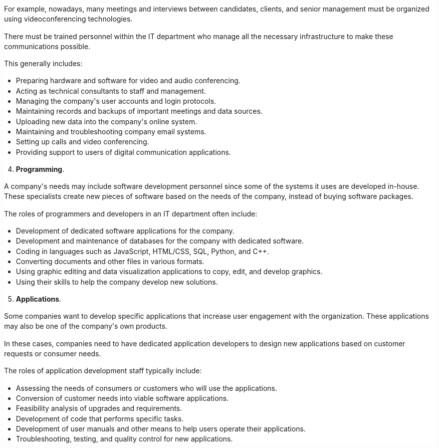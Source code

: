 For example, nowadays, many meetings and interviews between candidates, clients, and senior management must be organized using videoconferencing technologies.

There must be trained personnel within the IT department who manage all the necessary infrastructure to make these communications possible.

This generally includes:

- Preparing hardware and software for video and audio conferencing.
- Acting as technical consultants to staff and management.
- Managing the company's user accounts and login protocols.
- Maintaining records and backups of important meetings and data sources.
- Uploading new data into the company's online system.
- Maintaining and troubleshooting company email systems.
- Setting up calls and video conferencing.
- Providing support to users of digital communication applications.

4. **Programming**.

A company's needs may include software development personnel since some of the systems it uses are developed in-house. These specialists create new pieces of software based on the needs of the company, instead of buying software packages.

The roles of programmers and developers in an IT department often include:

- Development of dedicated software applications for the company.
- Development and maintenance of databases for the company with dedicated software.
- Coding in languages such as JavaScript, HTML/CSS, SQL, Python, and C++.
- Converting documents and other files in various formats.
- Using graphic editing and data visualization applications to copy, edit, and develop graphics.
- Using their skills to help the company develop new solutions.

5. **Applications**.

Some companies want to develop specific applications that increase user engagement with the organization. These applications may also be one of the company's own products.

In these cases, companies need to have dedicated application developers to design new applications based on customer requests or consumer needs.

The roles of application development staff typically include:

- Assessing the needs of consumers or customers who will use the applications.
- Conversion of customer needs into viable software applications.
- Feasibility analysis of upgrades and requirements.
- Development of code that performs specific tasks.
- Development of user manuals and other means to help users operate their applications.
- Troubleshooting, testing, and quality control for new applications.
